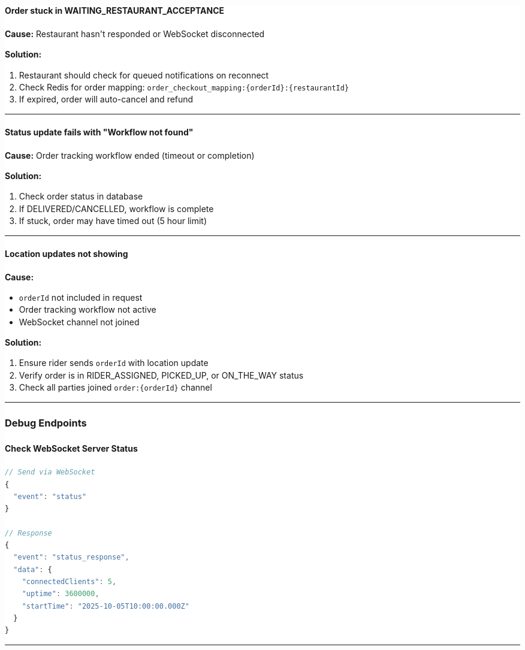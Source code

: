 #### Order stuck in WAITING_RESTAURANT_ACCEPTANCE

**Cause:** Restaurant hasn't responded or WebSocket disconnected

**Solution:**

1. Restaurant should check for queued notifications on reconnect
2. Check Redis for order mapping: `order_checkout_mapping:{orderId}:{restaurantId}`
3. If expired, order will auto-cancel and refund

---

#### Status update fails with "Workflow not found"

**Cause:** Order tracking workflow ended (timeout or completion)

**Solution:**

1. Check order status in database
2. If DELIVERED/CANCELLED, workflow is complete
3. If stuck, order may have timed out (5 hour limit)

---

#### Location updates not showing

**Cause:**

- `orderId` not included in request
- Order tracking workflow not active
- WebSocket channel not joined

**Solution:**

1. Ensure rider sends `orderId` with location update
2. Verify order is in RIDER_ASSIGNED, PICKED_UP, or ON_THE_WAY status
3. Check all parties joined `order:{orderId}` channel

---

### Debug Endpoints

#### Check WebSocket Server Status

```javascript
// Send via WebSocket
{
  "event": "status"
}

// Response
{
  "event": "status_response",
  "data": {
    "connectedClients": 5,
    "uptime": 3600000,
    "startTime": "2025-10-05T10:00:00.000Z"
  }
}
```

---